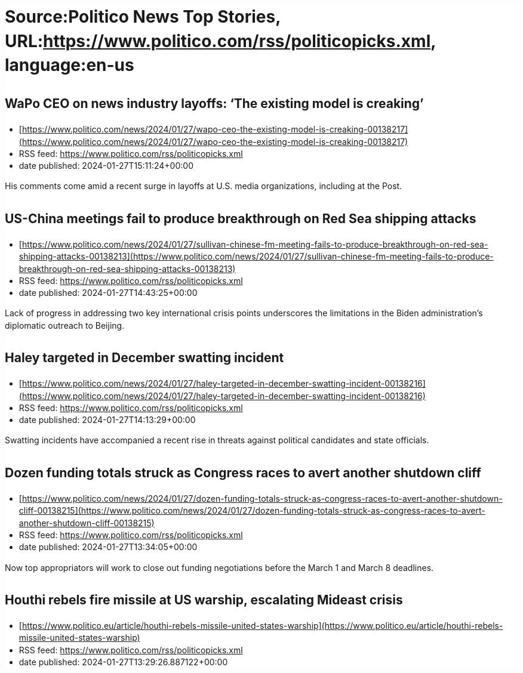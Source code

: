 # Source:Politico News Top Stories, URL:https://www.politico.com/rss/politicopicks.xml, language:en-us

## WaPo CEO on news industry layoffs: ‘The existing model is creaking’
 - [https://www.politico.com/news/2024/01/27/wapo-ceo-the-existing-model-is-creaking-00138217](https://www.politico.com/news/2024/01/27/wapo-ceo-the-existing-model-is-creaking-00138217)
 - RSS feed: https://www.politico.com/rss/politicopicks.xml
 - date published: 2024-01-27T15:11:24+00:00

His comments come amid a recent surge in layoffs at U.S. media organizations, including at the Post.

## US-China meetings fail to produce breakthrough on Red Sea shipping attacks
 - [https://www.politico.com/news/2024/01/27/sullivan-chinese-fm-meeting-fails-to-produce-breakthrough-on-red-sea-shipping-attacks-00138213](https://www.politico.com/news/2024/01/27/sullivan-chinese-fm-meeting-fails-to-produce-breakthrough-on-red-sea-shipping-attacks-00138213)
 - RSS feed: https://www.politico.com/rss/politicopicks.xml
 - date published: 2024-01-27T14:43:25+00:00

Lack of progress in addressing two key international crisis points underscores the limitations in the Biden administration’s diplomatic outreach to Beijing.

## Haley targeted in December swatting incident
 - [https://www.politico.com/news/2024/01/27/haley-targeted-in-december-swatting-incident-00138216](https://www.politico.com/news/2024/01/27/haley-targeted-in-december-swatting-incident-00138216)
 - RSS feed: https://www.politico.com/rss/politicopicks.xml
 - date published: 2024-01-27T14:13:29+00:00

Swatting incidents have accompanied a recent rise in threats against political candidates and state officials.

## Dozen funding totals struck as Congress races to avert another shutdown cliff
 - [https://www.politico.com/news/2024/01/27/dozen-funding-totals-struck-as-congress-races-to-avert-another-shutdown-cliff-00138215](https://www.politico.com/news/2024/01/27/dozen-funding-totals-struck-as-congress-races-to-avert-another-shutdown-cliff-00138215)
 - RSS feed: https://www.politico.com/rss/politicopicks.xml
 - date published: 2024-01-27T13:34:05+00:00

Now top appropriators will work to close out funding negotiations before the March 1 and March 8 deadlines.

## Houthi rebels fire missile at US warship, escalating Mideast crisis
 - [https://www.politico.eu/article/houthi-rebels-missile-united-states-warship](https://www.politico.eu/article/houthi-rebels-missile-united-states-warship)
 - RSS feed: https://www.politico.com/rss/politicopicks.xml
 - date published: 2024-01-27T13:29:26.887122+00:00
